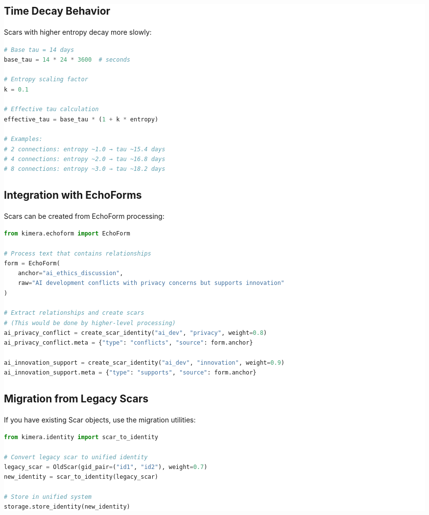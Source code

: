 ## Time Decay Behavior

Scars with higher entropy decay more slowly:

```python
# Base tau = 14 days
base_tau = 14 * 24 * 3600  # seconds

# Entropy scaling factor
k = 0.1

# Effective tau calculation
effective_tau = base_tau * (1 + k * entropy)

# Examples:
# 2 connections: entropy ~1.0 → tau ~15.4 days
# 4 connections: entropy ~2.0 → tau ~16.8 days  
# 8 connections: entropy ~3.0 → tau ~18.2 days
```

## Integration with EchoForms

Scars can be created from EchoForm processing:

```python
from kimera.echoform import EchoForm

# Process text that contains relationships
form = EchoForm(
    anchor="ai_ethics_discussion",
    raw="AI development conflicts with privacy concerns but supports innovation"
)

# Extract relationships and create scars
# (This would be done by higher-level processing)
ai_privacy_conflict = create_scar_identity("ai_dev", "privacy", weight=0.8)
ai_privacy_conflict.meta = {"type": "conflicts", "source": form.anchor}

ai_innovation_support = create_scar_identity("ai_dev", "innovation", weight=0.9)
ai_innovation_support.meta = {"type": "supports", "source": form.anchor}
```

## Migration from Legacy Scars

If you have existing Scar objects, use the migration utilities:

```python
from kimera.identity import scar_to_identity

# Convert legacy scar to unified identity
legacy_scar = OldScar(gid_pair=("id1", "id2"), weight=0.7)
new_identity = scar_to_identity(legacy_scar)

# Store in unified system
storage.store_identity(new_identity)
```
